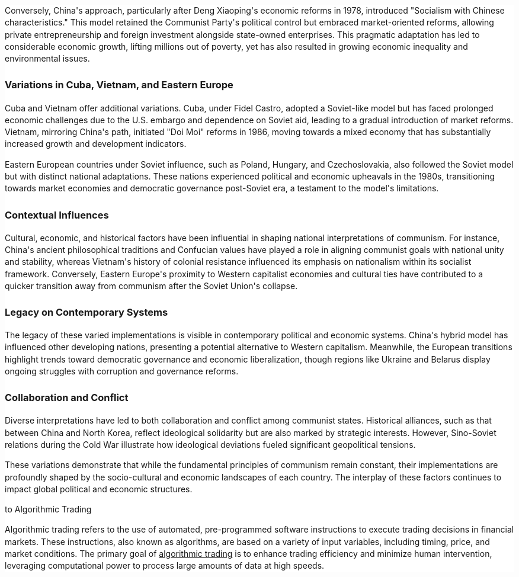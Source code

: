 Conversely, China's approach, particularly after Deng Xiaoping's economic reforms in 1978, introduced "Socialism with Chinese characteristics." This model retained the Communist Party's political control but embraced market-oriented reforms, allowing private entrepreneurship and foreign investment alongside state-owned enterprises. This pragmatic adaptation has led to considerable economic growth, lifting millions out of poverty, yet has also resulted in growing economic inequality and environmental issues.

### Variations in Cuba, Vietnam, and Eastern Europe

Cuba and Vietnam offer additional variations. Cuba, under Fidel Castro, adopted a Soviet-like model but has faced prolonged economic challenges due to the U.S. embargo and dependence on Soviet aid, leading to a gradual introduction of market reforms. Vietnam, mirroring China's path, initiated "Doi Moi" reforms in 1986, moving towards a mixed economy that has substantially increased growth and development indicators.

Eastern European countries under Soviet influence, such as Poland, Hungary, and Czechoslovakia, also followed the Soviet model but with distinct national adaptations. These nations experienced political and economic upheavals in the 1980s, transitioning towards market economies and democratic governance post-Soviet era, a testament to the model's limitations.

### Contextual Influences

Cultural, economic, and historical factors have been influential in shaping national interpretations of communism. For instance, China's ancient philosophical traditions and Confucian values have played a role in aligning communist goals with national unity and stability, whereas Vietnam's history of colonial resistance influenced its emphasis on nationalism within its socialist framework. Conversely, Eastern Europe's proximity to Western capitalist economies and cultural ties have contributed to a quicker transition away from communism after the Soviet Union's collapse.

### Legacy on Contemporary Systems

The legacy of these varied implementations is visible in contemporary political and economic systems. China's hybrid model has influenced other developing nations, presenting a potential alternative to Western capitalism. Meanwhile, the European transitions highlight trends toward democratic governance and economic liberalization, though regions like Ukraine and Belarus display ongoing struggles with corruption and governance reforms.

### Collaboration and Conflict

Diverse interpretations have led to both collaboration and conflict among communist states. Historical alliances, such as that between China and North Korea, reflect ideological solidarity but are also marked by strategic interests. However, Sino-Soviet relations during the Cold War illustrate how ideological deviations fueled significant geopolitical tensions.

These variations demonstrate that while the fundamental principles of communism remain constant, their implementations are profoundly shaped by the socio-cultural and economic landscapes of each country. The interplay of these factors continues to impact global political and economic structures.

 to Algorithmic Trading

Algorithmic trading refers to the use of automated, pre-programmed software instructions to execute trading decisions in financial markets. These instructions, also known as algorithms, are based on a variety of input variables, including timing, price, and market conditions. The primary goal of [algorithmic trading](/wiki/algorithmic-trading) is to enhance trading efficiency and minimize human intervention, leveraging computational power to process large amounts of data at high speeds.
